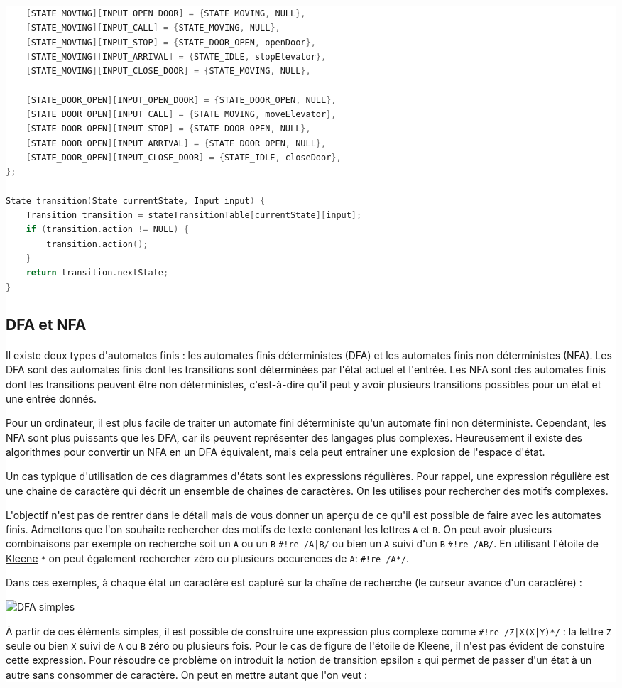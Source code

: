 ```c
    [STATE_MOVING][INPUT_OPEN_DOOR] = {STATE_MOVING, NULL},
    [STATE_MOVING][INPUT_CALL] = {STATE_MOVING, NULL},
    [STATE_MOVING][INPUT_STOP] = {STATE_DOOR_OPEN, openDoor},
    [STATE_MOVING][INPUT_ARRIVAL] = {STATE_IDLE, stopElevator},
    [STATE_MOVING][INPUT_CLOSE_DOOR] = {STATE_MOVING, NULL},

    [STATE_DOOR_OPEN][INPUT_OPEN_DOOR] = {STATE_DOOR_OPEN, NULL},
    [STATE_DOOR_OPEN][INPUT_CALL] = {STATE_MOVING, moveElevator},
    [STATE_DOOR_OPEN][INPUT_STOP] = {STATE_DOOR_OPEN, NULL},
    [STATE_DOOR_OPEN][INPUT_ARRIVAL] = {STATE_DOOR_OPEN, NULL},
    [STATE_DOOR_OPEN][INPUT_CLOSE_DOOR] = {STATE_IDLE, closeDoor},
};

State transition(State currentState, Input input) {
    Transition transition = stateTransitionTable[currentState][input];
    if (transition.action != NULL) {
        transition.action();
    }
    return transition.nextState;
}
```

## DFA et NFA

Il existe deux types d'automates finis : les automates finis déterministes (DFA) et les automates finis non déterministes (NFA). Les DFA sont des automates finis dont les transitions sont déterminées par l'état actuel et l'entrée. Les NFA sont des automates finis dont les transitions peuvent être non déterministes, c'est-à-dire qu'il peut y avoir plusieurs transitions possibles pour un état et une entrée donnés.

Pour un ordinateur, il est plus facile de traiter un automate fini déterministe qu'un automate fini non déterministe. Cependant, les NFA sont plus puissants que les DFA, car ils peuvent représenter des langages plus complexes. Heureusement il existe des algorithmes pour convertir un NFA en un DFA équivalent, mais cela peut entraîner une explosion de l'espace d'état.

Un cas typique d'utilisation de ces diagrammes d'états sont les expressions régulières. Pour rappel, une expression régulière est une chaîne de caractère qui décrit un ensemble de chaînes de caractères. On les utilises pour rechercher des motifs complexes.

L'objectif n'est pas de rentrer dans le détail mais de vous donner un aperçu de ce qu'il est possible de faire avec les automates finis. Admettons que l'on souhaite rechercher des motifs de texte contenant les lettres `A` et `B`. On peut avoir plusieurs combinaisons par exemple on recherche soit un `A` ou un `B` `#!re /A|B/` ou bien un `A` suivi d'un `B` `#!re /AB/`. En utilisant l'étoile de [Kleene](https://fr.wikipedia.org/wiki/%C3%89toile_de_Kleene) `*` on peut également rechercher zéro ou plusieurs occurences de `A`: `#!re /A*/`.

Dans ces exemples, à chaque état un caractère est capturé sur la chaîne de recherche (le curseur avance d'un caractère) :

![DFA simples](/assets/images/regex-nfas.drawio)

À partir de ces éléments simples, il est possible de construire une expression plus complexe comme `#!re /Z|X(X|Y)*/` : la lettre `Z` seule ou bien `X` suivi de `A` ou `B` zéro ou plusieurs fois. Pour le cas de figure de l'étoile de Kleene, il n'est pas évident de constuire cette expression. Pour résoudre ce problème on introduit la notion de transition epsilon `ε` qui permet de passer d'un état à un autre sans consommer de caractère. On peut en mettre autant que l'on veut :
